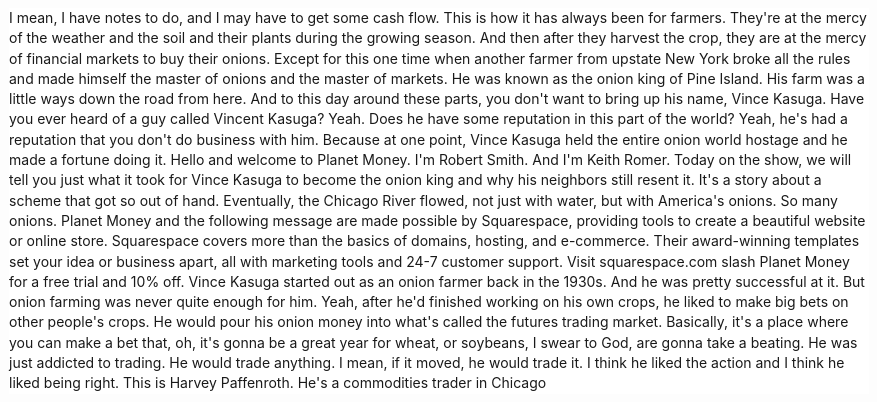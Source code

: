 I mean, I have notes to do,
and I may have to get some cash flow.
This is how it has always been for farmers.
They're at the mercy of the weather
and the soil and their plants during the growing season.
And then after they harvest the crop,
they are at the mercy of financial markets
to buy their onions.
Except for this one time when another farmer
from upstate New York broke all the rules
and made himself the master of onions
and the master of markets.
He was known as the onion king of Pine Island.
His farm was a little ways down the road from here.
And to this day around these parts,
you don't want to bring up his name, Vince Kasuga.
Have you ever heard of a guy called Vincent Kasuga?
Yeah.
Does he have some reputation in this part of the world?
Yeah, he's had a reputation
that you don't do business with him.
Because at one point,
Vince Kasuga held the entire onion world hostage
and he made a fortune doing it.
Hello and welcome to Planet Money.
I'm Robert Smith.
And I'm Keith Romer.
Today on the show,
we will tell you just what it took for Vince Kasuga
to become the onion king
and why his neighbors still resent it.
It's a story about a scheme that got so out of hand.
Eventually, the Chicago River flowed,
not just with water, but with America's onions.
So many onions.
Planet Money and the following message
are made possible by Squarespace,
providing tools to create a beautiful website
or online store.
Squarespace covers more than the basics of domains,
hosting, and e-commerce.
Their award-winning templates
set your idea or business apart,
all with marketing tools and 24-7 customer support.
Visit squarespace.com slash Planet Money
for a free trial and 10% off.
Vince Kasuga started out as an onion farmer
back in the 1930s.
And he was pretty successful at it.
But onion farming was never quite enough for him.
Yeah, after he'd finished working on his own crops,
he liked to make big bets on other people's crops.
He would pour his onion money
into what's called the futures trading market.
Basically, it's a place where you can make a bet
that, oh, it's gonna be a great year for wheat,
or soybeans, I swear to God, are gonna take a beating.
He was just addicted to trading.
He would trade anything.
I mean, if it moved, he would trade it.
I think he liked the action
and I think he liked being right.
This is Harvey Paffenroth.
He's a commodities trader in Chicago